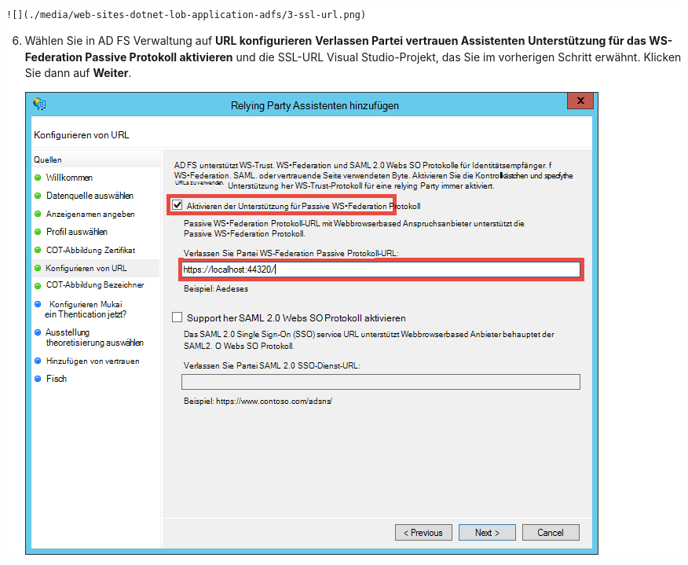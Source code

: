     ![](./media/web-sites-dotnet-lob-application-adfs/3-ssl-url.png)

6.  Wählen Sie in AD FS Verwaltung auf **URL konfigurieren** **Verlassen Partei vertrauen Assistenten** **Unterstützung für das WS-Federation Passive Protokoll aktivieren** und die SSL-URL Visual Studio-Projekt, das Sie im vorherigen Schritt erwähnt. Klicken Sie dann auf **Weiter**.

    ![](./media/web-sites-dotnet-lob-application-adfs/4-configure-url.png)
